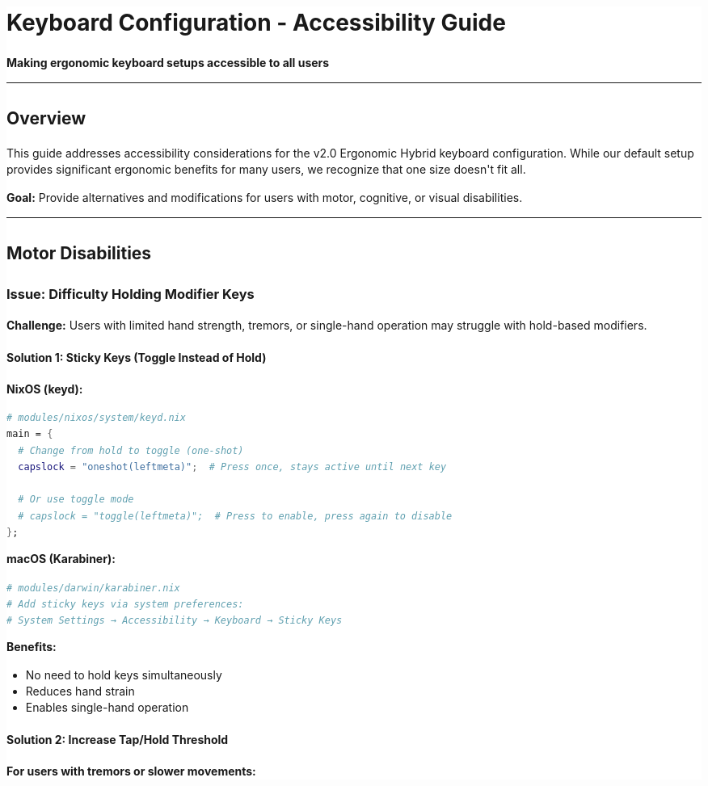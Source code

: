 # Keyboard Configuration - Accessibility Guide

**Making ergonomic keyboard setups accessible to all users**

---

## Overview

This guide addresses accessibility considerations for the v2.0 Ergonomic Hybrid keyboard configuration. While our default setup provides significant ergonomic benefits for many users, we recognize that one size doesn't fit all.

**Goal:** Provide alternatives and modifications for users with motor, cognitive, or visual disabilities.

---

## Motor Disabilities

### Issue: Difficulty Holding Modifier Keys

**Challenge:** Users with limited hand strength, tremors, or single-hand operation may struggle with hold-based modifiers.

#### Solution 1: Sticky Keys (Toggle Instead of Hold)

**NixOS (keyd):**
```nix
# modules/nixos/system/keyd.nix
main = {
  # Change from hold to toggle (one-shot)
  capslock = "oneshot(leftmeta)";  # Press once, stays active until next key
  
  # Or use toggle mode
  # capslock = "toggle(leftmeta)";  # Press to enable, press again to disable
};
```

**macOS (Karabiner):**
```nix
# modules/darwin/karabiner.nix
# Add sticky keys via system preferences:
# System Settings → Accessibility → Keyboard → Sticky Keys
```

**Benefits:**
- No need to hold keys simultaneously
- Reduces hand strain
- Enables single-hand operation

#### Solution 2: Increase Tap/Hold Threshold

**For users with tremors or slower movements:**
